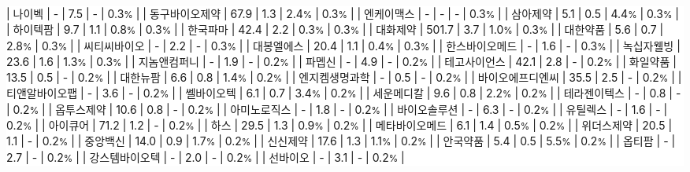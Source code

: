 | 나이벡 | - | 7.5 | - | 0.3<small>%</small> |
| 동구바이오제약 | 67.9 | 1.3 | 2.4<small>%</small> | 0.3<small>%</small> |
| 엔케이맥스 | - | - | - | 0.3<small>%</small> |
| 삼아제약 | 5.1 | 0.5 | 4.4<small>%</small> | 0.3<small>%</small> |
| 하이텍팜 | 9.7 | 1.1 | 0.8<small>%</small> | 0.3<small>%</small> |
| 한국파마 | 42.4 | 2.2 | 0.3<small>%</small> | 0.3<small>%</small> |
| 대화제약 | 501.7 | 3.7 | 1.0<small>%</small> | 0.3<small>%</small> |
| 대한약품 | 5.6 | 0.7 | 2.8<small>%</small> | 0.3<small>%</small> |
| 씨티씨바이오 | - | 2.2 | - | 0.3<small>%</small> |
| 대봉엘에스 | 20.4 | 1.1 | 0.4<small>%</small> | 0.3<small>%</small> |
| 한스바이오메드 | - | 1.6 | - | 0.3<small>%</small> |
| 녹십자웰빙 | 23.6 | 1.6 | 1.3<small>%</small> | 0.3<small>%</small> |
| 지놈앤컴퍼니 | - | 1.9 | - | 0.2<small>%</small> |
| 파멥신 | - | 4.9 | - | 0.2<small>%</small> |
| 테고사이언스 | 42.1 | 2.8 | - | 0.2<small>%</small> |
| 화일약품 | 13.5 | 0.5 | - | 0.2<small>%</small> |
| 대한뉴팜 | 6.6 | 0.8 | 1.4<small>%</small> | 0.2<small>%</small> |
| 엔지켐생명과학 | - | 0.5 | - | 0.2<small>%</small> |
| 바이오에프디엔씨 | 35.5 | 2.5 | - | 0.2<small>%</small> |
| 티앤알바이오팹 | - | 3.6 | - | 0.2<small>%</small> |
| 쎌바이오텍 | 6.1 | 0.7 | 3.4<small>%</small> | 0.2<small>%</small> |
| 세운메디칼 | 9.6 | 0.8 | 2.2<small>%</small> | 0.2<small>%</small> |
| 테라젠이텍스 | - | 0.8 | - | 0.2<small>%</small> |
| 옵투스제약 | 10.6 | 0.8 | - | 0.2<small>%</small> |
| 아미노로직스 | - | 1.8 | - | 0.2<small>%</small> |
| 바이오솔루션 | - | 6.3 | - | 0.2<small>%</small> |
| 유틸렉스 | - | 1.6 | - | 0.2<small>%</small> |
| 아이큐어 | 71.2 | 1.2 | - | 0.2<small>%</small> |
| 하스 | 29.5 | 1.3 | 0.9<small>%</small> | 0.2<small>%</small> |
| 메타바이오메드 | 6.1 | 1.4 | 0.5<small>%</small> | 0.2<small>%</small> |
| 위더스제약 | 20.5 | 1.1 | - | 0.2<small>%</small> |
| 중앙백신 | 14.0 | 0.9 | 1.7<small>%</small> | 0.2<small>%</small> |
| 신신제약 | 17.6 | 1.3 | 1.1<small>%</small> | 0.2<small>%</small> |
| 안국약품 | 5.4 | 0.5 | 5.5<small>%</small> | 0.2<small>%</small> |
| 옵티팜 | - | 2.7 | - | 0.2<small>%</small> |
| 강스템바이오텍 | - | 2.0 | - | 0.2<small>%</small> |
| 선바이오 | - | 3.1 | - | 0.2<small>%</small> |